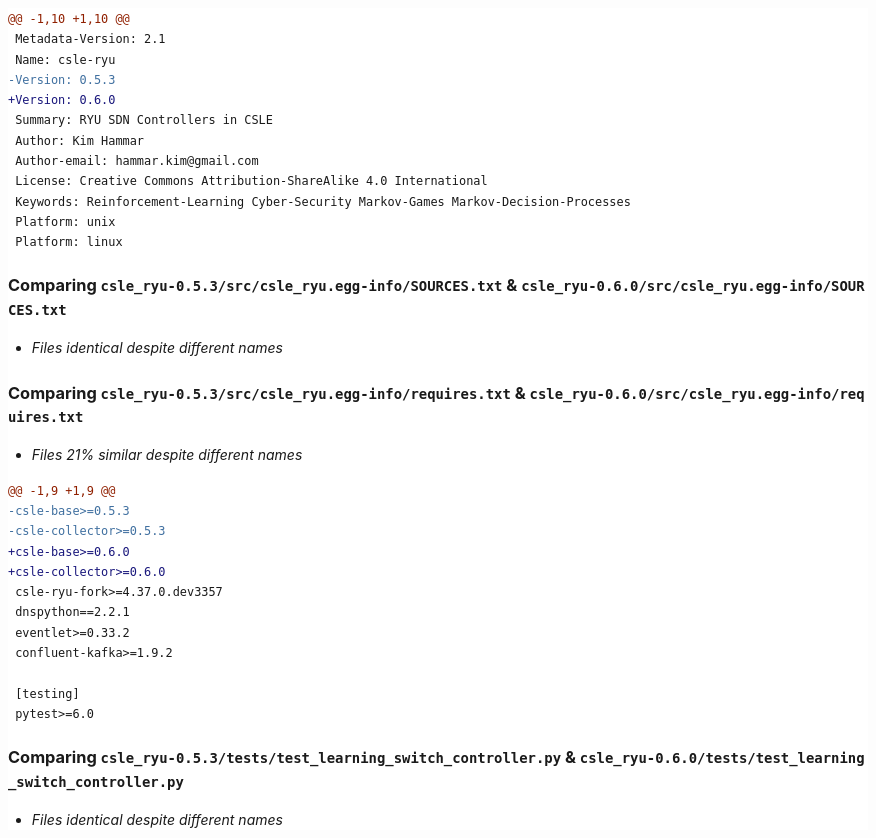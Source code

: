 ```diff
@@ -1,10 +1,10 @@
 Metadata-Version: 2.1
 Name: csle-ryu
-Version: 0.5.3
+Version: 0.6.0
 Summary: RYU SDN Controllers in CSLE
 Author: Kim Hammar
 Author-email: hammar.kim@gmail.com
 License: Creative Commons Attribution-ShareAlike 4.0 International
 Keywords: Reinforcement-Learning Cyber-Security Markov-Games Markov-Decision-Processes
 Platform: unix
 Platform: linux
```

### Comparing `csle_ryu-0.5.3/src/csle_ryu.egg-info/SOURCES.txt` & `csle_ryu-0.6.0/src/csle_ryu.egg-info/SOURCES.txt`

 * *Files identical despite different names*

### Comparing `csle_ryu-0.5.3/src/csle_ryu.egg-info/requires.txt` & `csle_ryu-0.6.0/src/csle_ryu.egg-info/requires.txt`

 * *Files 21% similar despite different names*

```diff
@@ -1,9 +1,9 @@
-csle-base>=0.5.3
-csle-collector>=0.5.3
+csle-base>=0.6.0
+csle-collector>=0.6.0
 csle-ryu-fork>=4.37.0.dev3357
 dnspython==2.2.1
 eventlet>=0.33.2
 confluent-kafka>=1.9.2
 
 [testing]
 pytest>=6.0
```

### Comparing `csle_ryu-0.5.3/tests/test_learning_switch_controller.py` & `csle_ryu-0.6.0/tests/test_learning_switch_controller.py`

 * *Files identical despite different names*

